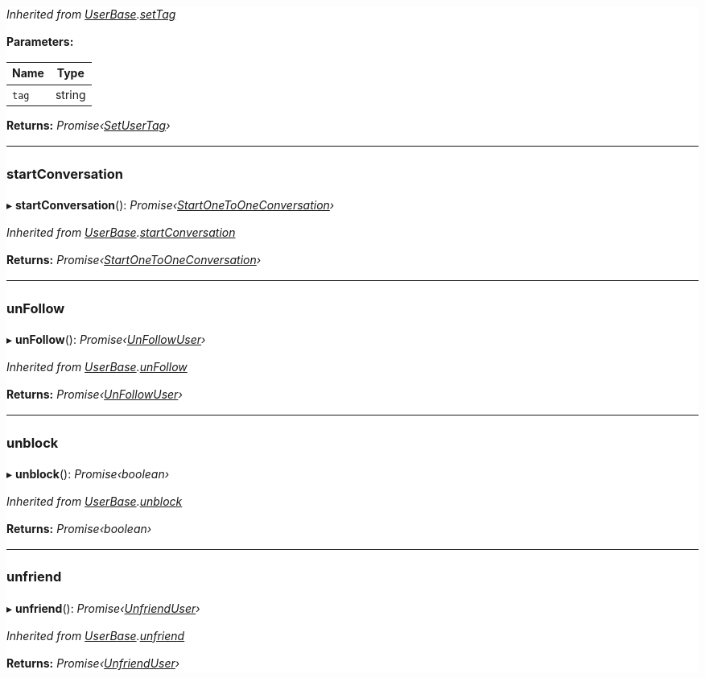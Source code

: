 *Inherited from [UserBase](_structures_user_.userbase.md).[setTag](_structures_user_.userbase.md#settag)*

**Parameters:**

Name | Type |
------ | ------ |
`tag` | string |

**Returns:** *Promise‹[SetUserTag](../modules/_client_apis_contactsapi_.md#setusertag)›*

___

### <a id="startconversation" name="startconversation"></a>  startConversation

▸ **startConversation**(): *Promise‹[StartOneToOneConversation](../modules/_client_apis_chatapi_.md#startonetooneconversation)›*

*Inherited from [UserBase](_structures_user_.userbase.md).[startConversation](_structures_user_.userbase.md#startconversation)*

**Returns:** *Promise‹[StartOneToOneConversation](../modules/_client_apis_chatapi_.md#startonetooneconversation)›*

___

### <a id="unfollow" name="unfollow"></a>  unFollow

▸ **unFollow**(): *Promise‹[UnFollowUser](../modules/_client_apis_friendsapi_.md#unfollowuser)›*

*Inherited from [UserBase](_structures_user_.userbase.md).[unFollow](_structures_user_.userbase.md#unfollow)*

**Returns:** *Promise‹[UnFollowUser](../modules/_client_apis_friendsapi_.md#unfollowuser)›*

___

### <a id="unblock" name="unblock"></a>  unblock

▸ **unblock**(): *Promise‹boolean›*

*Inherited from [UserBase](_structures_user_.userbase.md).[unblock](_structures_user_.userbase.md#unblock)*

**Returns:** *Promise‹boolean›*

___

### <a id="unfriend" name="unfriend"></a>  unfriend

▸ **unfriend**(): *Promise‹[UnfriendUser](../modules/_client_apis_friendsapi_.md#unfrienduser)›*

*Inherited from [UserBase](_structures_user_.userbase.md).[unfriend](_structures_user_.userbase.md#unfriend)*

**Returns:** *Promise‹[UnfriendUser](../modules/_client_apis_friendsapi_.md#unfrienduser)›*
